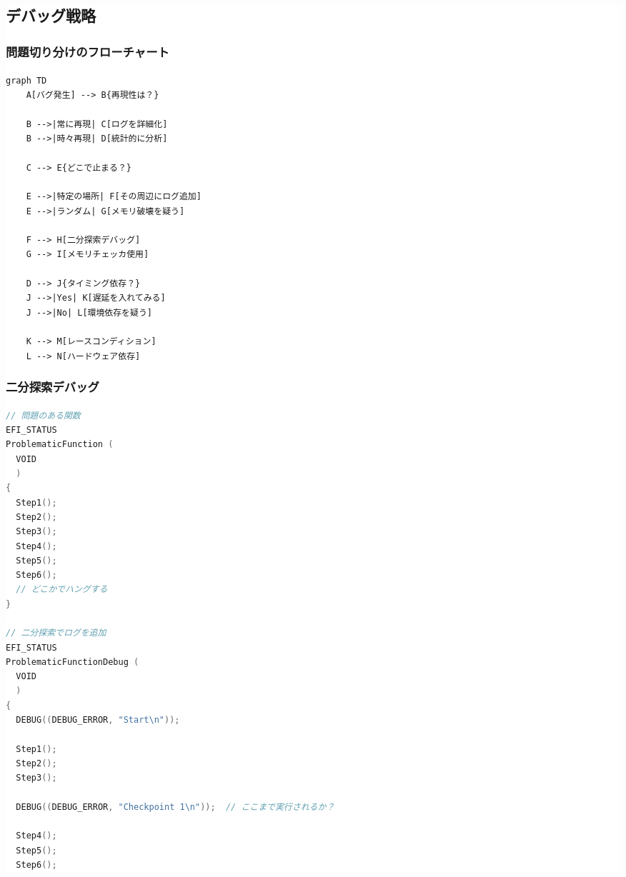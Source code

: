 
## デバッグ戦略

### 問題切り分けのフローチャート

```mermaid
graph TD
    A[バグ発生] --> B{再現性は？}

    B -->|常に再現| C[ログを詳細化]
    B -->|時々再現| D[統計的に分析]

    C --> E{どこで止まる？}

    E -->|特定の場所| F[その周辺にログ追加]
    E -->|ランダム| G[メモリ破壊を疑う]

    F --> H[二分探索デバッグ]
    G --> I[メモリチェッカ使用]

    D --> J{タイミング依存？}
    J -->|Yes| K[遅延を入れてみる]
    J -->|No| L[環境依存を疑う]

    K --> M[レースコンディション]
    L --> N[ハードウェア依存]
```

### 二分探索デバッグ

```c
// 問題のある関数
EFI_STATUS
ProblematicFunction (
  VOID
  )
{
  Step1();
  Step2();
  Step3();
  Step4();
  Step5();
  Step6();
  // どこかでハングする
}

// 二分探索でログを追加
EFI_STATUS
ProblematicFunctionDebug (
  VOID
  )
{
  DEBUG((DEBUG_ERROR, "Start\n"));

  Step1();
  Step2();
  Step3();

  DEBUG((DEBUG_ERROR, "Checkpoint 1\n"));  // ここまで実行されるか？

  Step4();
  Step5();
  Step6();

```